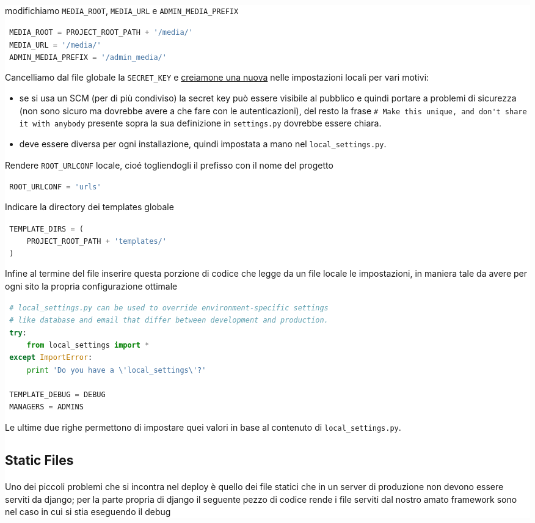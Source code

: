 modifichiamo ``MEDIA_ROOT``, ``MEDIA_URL`` e ``ADMIN_MEDIA_PREFIX``

```python
 MEDIA_ROOT = PROJECT_ROOT_PATH + '/media/'
 MEDIA_URL = '/media/'
 ADMIN_MEDIA_PREFIX = '/admin_media/'
```

Cancelliamo dal file globale la ``SECRET_KEY`` e
[creiamone una nuova](http://blog.leosoto.com/2008/04/django-secretkey-generation.html) nelle impostazioni locali per vari motivi:

* se si usa un SCM (per di più condiviso) la secret key può essere visibile al pubblico e quindi portare a problemi di sicurezza (non sono sicuro ma dovrebbe avere a che fare con le autenticazioni), del resto la frase ``# Make this unique, and don't share it with anybody`` presente sopra la sua definizione in ``settings.py`` dovrebbe essere chiara.

* deve essere diversa per ogni installazione, quindi impostata a mano nel ``local_settings.py``.

Rendere ``ROOT_URLCONF`` locale, cioé togliendogli il prefisso con il nome del progetto

```python
 ROOT_URLCONF = 'urls'
```
Indicare la directory dei templates globale 

```python
 TEMPLATE_DIRS = (
     PROJECT_ROOT_PATH + 'templates/'
 )
```
Infine al termine del file inserire questa porzione di codice che legge da un
file locale le impostazioni, in maniera tale da avere per ogni sito la propria
configurazione ottimale 

```python
 # local_settings.py can be used to override environment-specific settings
 # like database and email that differ between development and production.
 try:
     from local_settings import *
 except ImportError:
     print 'Do you have a \'local_settings\'?'
 
 TEMPLATE_DEBUG = DEBUG
 MANAGERS = ADMINS
```
Le ultime due righe permettono di impostare quei valori in base al contenuto di ``local_settings.py``.

## Static Files

Uno dei piccoli problemi che si incontra nel deploy è quello dei file statici
che in un server di produzione non devono essere serviti da django; per la
parte propria di django il seguente pezzo di codice rende i file serviti dal
nostro amato framework sono nel caso in cui si stia eseguendo il debug
